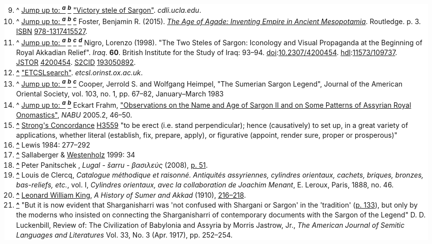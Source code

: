 9.  ^ [Jump up to: <sup><i><b>a</b></i></sup>](https://en.wikipedia.org/wiki/Sargon_of_Akkad#cite_ref-Victory_stele_of_Sargon_9-0) [<sup><i><b>b</b></i></sup>](https://en.wikipedia.org/wiki/Sargon_of_Akkad#cite_ref-Victory_stele_of_Sargon_9-1) ["Victory stele of Sargon"](https://cdli.ucla.edu/search/archival_view.php?ObjectID=P215559). _cdli.ucla.edu_.
10.  ^ [Jump up to: <sup><i><b>a</b></i></sup>](https://en.wikipedia.org/wiki/Sargon_of_Akkad#cite_ref-AOA_10-0) [<sup><i><b>b</b></i></sup>](https://en.wikipedia.org/wiki/Sargon_of_Akkad#cite_ref-AOA_10-1) [<sup><i><b>c</b></i></sup>](https://en.wikipedia.org/wiki/Sargon_of_Akkad#cite_ref-AOA_10-2) Foster, Benjamin R. (2015). [_The Age of Agade: Inventing Empire in Ancient Mesopotamia_](https://books.google.com/books?id=O680CwAAQBAJ&pg=PA3). Routledge. p. 3. [ISBN](https://en.wikipedia.org/wiki/ISBN_(identifier) "ISBN (identifier)") [978-1317415527](https://en.wikipedia.org/wiki/Special:BookSources/978-1317415527 "Special:BookSources/978-1317415527").
11.  ^ [Jump up to: <sup><i><b>a</b></i></sup>](https://en.wikipedia.org/wiki/Sargon_of_Akkad#cite_ref-LN93-94_11-0) [<sup><i><b>b</b></i></sup>](https://en.wikipedia.org/wiki/Sargon_of_Akkad#cite_ref-LN93-94_11-1) [<sup><i><b>c</b></i></sup>](https://en.wikipedia.org/wiki/Sargon_of_Akkad#cite_ref-LN93-94_11-2) [<sup><i><b>d</b></i></sup>](https://en.wikipedia.org/wiki/Sargon_of_Akkad#cite_ref-LN93-94_11-3) Nigro, Lorenzo (1998). "The Two Steles of Sargon: Iconology and Visual Propaganda at the Beginning of Royal Akkadian Relief". _Iraq_. **60**. British Institute for the Study of Iraq: 93–94. [doi](https://en.wikipedia.org/wiki/Doi_(identifier) "Doi (identifier)"):[10.2307/4200454](https://doi.org/10.2307%2F4200454). [hdl](https://en.wikipedia.org/wiki/Hdl_(identifier) "Hdl (identifier)"):[11573/109737](https://hdl.handle.net/11573%2F109737). [JSTOR](https://en.wikipedia.org/wiki/JSTOR_(identifier) "JSTOR (identifier)") [4200454](https://www.jstor.org/stable/4200454). [S2CID](https://en.wikipedia.org/wiki/S2CID_(identifier) "S2CID (identifier)") [193050892](https://api.semanticscholar.org/CorpusID:193050892).
12.  **[^](https://en.wikipedia.org/wiki/Sargon_of_Akkad#cite_ref-12 "Jump up")** ["ETCSLsearch"](http://etcsl.orinst.ox.ac.uk/cgi-bin/etcsl.cgi?searchword=l=car-ru-um-ki-in+t=RN&charenc=gcirc). _etcsl.orinst.ox.ac.uk_.
13.  ^ [Jump up to: <sup><i><b>a</b></i></sup>](https://en.wikipedia.org/wiki/Sargon_of_Akkad#cite_ref-The_Sumerian_Sargon_Legend_13-0) [<sup><i><b>b</b></i></sup>](https://en.wikipedia.org/wiki/Sargon_of_Akkad#cite_ref-The_Sumerian_Sargon_Legend_13-1) [<sup><i><b>c</b></i></sup>](https://en.wikipedia.org/wiki/Sargon_of_Akkad#cite_ref-The_Sumerian_Sargon_Legend_13-2) Cooper, Jerrold S. and Wolfgang Heimpel, "The Sumerian Sargon Legend", Journal of the American Oriental Society, vol. 103, no. 1, pp. 67–82, January–March 1983
14.  ^ [Jump up to: <sup><i><b>a</b></i></sup>](https://en.wikipedia.org/wiki/Sargon_of_Akkad#cite_ref-Frahm_14-0) [<sup><i><b>b</b></i></sup>](https://en.wikipedia.org/wiki/Sargon_of_Akkad#cite_ref-Frahm_14-1) Eckart Frahm, ["Observations on the Name and Age of Sargon II and on Some Patterns of Assyrian Royal Onomastics"](http://www.ucl.ac.uk/sargon/downloads/frahm_nabu2005_44.pdf), _NABU_ 2005.2, 46–50.
15.  **[^](https://en.wikipedia.org/wiki/Sargon_of_Akkad#cite_ref-15 "Jump up")** [Strong's Concordance](https://en.wikipedia.org/wiki/Strong%27s_Concordance "Strong's Concordance") [H3559](https://www.blueletterbible.org/lang/lexicon/lexicon.cfm?Strongs=H3559&t=KJV) "to be erect (i.e. stand perpendicular); hence (causatively) to set up, in a great variety of applications, whether literal (establish, fix, prepare, apply), or figurative (appoint, render sure, proper or prosperous)"
16.  **[^](https://en.wikipedia.org/wiki/Sargon_of_Akkad#cite_ref-16 "Jump up")** Lewis 1984: 277–292
17.  **[^](https://en.wikipedia.org/wiki/Sargon_of_Akkad#cite_ref-17 "Jump up")** Sallaberger & [Westenholz](https://en.wikipedia.org/wiki/Joan_Goodnick_Westenholz "Joan Goodnick Westenholz") 1999: 34
18.  **[^](https://en.wikipedia.org/wiki/Sargon_of_Akkad#cite_ref-18 "Jump up")** Peter Panitschek , _Lugal - šarru - βασιλεύς_ (2008), [p. 51](https://books.google.com/books?id=kFB6Pt3E5eYC&pg=PA51).
19.  **[^](https://en.wikipedia.org/wiki/Sargon_of_Akkad#cite_ref-19 "Jump up")** Louis de Clercq, _Catalogue méthodique et raisonné. Antiquités assyriennes, cylindres orientaux, cachets, briques, bronzes, bas-reliefs, etc._, vol. I, _Cylindres orientaux, avec la collaboration de Joachim Menant_, E. Leroux, Paris, 1888, no. 46.
20.  **[^](https://en.wikipedia.org/wiki/Sargon_of_Akkad#cite_ref-20 "Jump up")** [Leonard William King](https://en.wikipedia.org/wiki/Leonard_William_King "Leonard William King"), _A History of Sumer and Akkad_ (1910), [216–218](https://archive.org/stream/historyofsumerak00king#page/216/mode/2up).
21.  **[^](https://en.wikipedia.org/wiki/Sargon_of_Akkad#cite_ref-21 "Jump up")** "But it is now evident that Sharganisharri was 'not confused with Shargani or Sargon' in the 'tradition' ([p. 133](https://archive.org/details/civilizationbab05jastgoog)), but only by the moderns who insisted on connecting the Sharganisharri of contemporary documents with the Sargon of the Legend" D. D. Luckenbill, Review of: The Civilization of Babylonia and Assyria by Morris Jastrow, Jr., _The American Journal of Semitic Languages and Literatures_ Vol. 33, No. 3 (Apr. 1917), pp. 252–254.